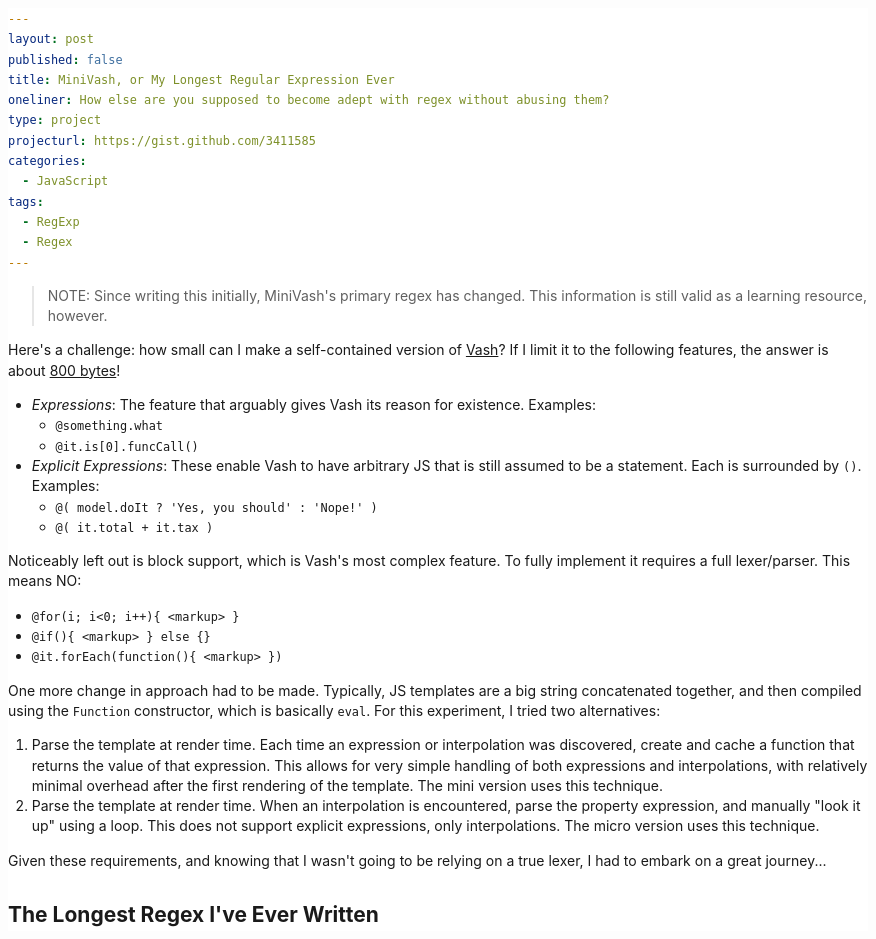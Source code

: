 ```yaml
---
layout: post
published: false
title: MiniVash, or My Longest Regular Expression Ever 
oneliner: How else are you supposed to become adept with regex without abusing them?
type: project
projecturl: https://gist.github.com/3411585 
categories:
  - JavaScript
tags:
  - RegExp
  - Regex
---
```


> NOTE: Since writing this initially, MiniVash's primary regex has changed. This information is still valid as a learning resource, however.

Here's a challenge: how small can I make a self-contained version of [Vash][]? If I limit it to the following features, the answer is about [800 bytes][]!

* _Expressions_: The feature that arguably gives Vash its reason for existence. Examples:
	* `@something.what`
    * `@it.is[0].funcCall()`
* _Explicit Expressions_: These enable Vash to have arbitrary JS that is still assumed to be a statement. Each is surrounded by `()`. Examples:
	* `@( model.doIt ? 'Yes, you should' : 'Nope!' )`
	* `@( it.total + it.tax )` 

Noticeably left out is block support, which is Vash's most complex feature. To fully implement it requires a full lexer/parser. This means NO:

* `@for(i; i<0; i++){ <markup> }`
* `@if(){ <markup> } else {}`
* `@it.forEach(function(){ <markup> })`

One more change in approach had to be made. Typically, JS templates are a big string concatenated together, and then compiled using the `Function` constructor, which is basically `eval`. For this experiment, I tried two alternatives:

1. Parse the template at render time. Each time an expression or interpolation was discovered, create and cache a function that returns the value of that expression. This allows for very simple handling of both expressions and interpolations, with relatively minimal overhead after the first rendering of the template. The mini version uses this technique.
2. Parse the template at render time. When an interpolation is encountered, parse the property expression, and manually "look it up" using a loop. This does not support explicit expressions, only interpolations. The micro version uses this technique.

Given these requirements, and knowing that I wasn't going to be relying on a true lexer, I had to embark on a great journey...

## The Longest Regex I've Ever Written


[Vash]: https://github.com/kirbysayshi/vash
[readable only by the one who wrote it]: https://stackoverflow.com/a/708284/169491
[recent patch]: https://github.com/kirbysayshi/Vash/pull/5
[rjgotten]: https://github.com/rjgotten
[regexpal]: https://www.regexpal.com/
[Steven Levithan]: https://blog.stevenlevithan.com/
[YAPE Regex Explain]: https://search.cpan.org/~gsullivan/YAPE-Regex-Explain-4.01/Explain.pm
[MiniVash]: https://gist.github.com/3411585
[a gist]: https://gist.github.com/3411585
[800 bytes]: https://gist.github.com/3411585 